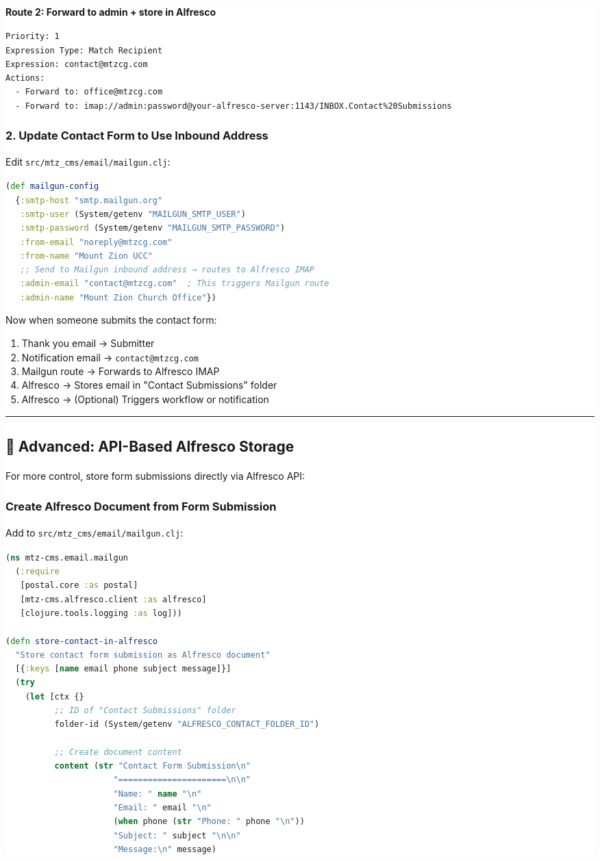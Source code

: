 **Route 2: Forward to admin + store in Alfresco**
```
Priority: 1
Expression Type: Match Recipient
Expression: contact@mtzcg.com
Actions:
  - Forward to: office@mtzcg.com
  - Forward to: imap://admin:password@your-alfresco-server:1143/INBOX.Contact%20Submissions
```

### 2. Update Contact Form to Use Inbound Address

Edit `src/mtz_cms/email/mailgun.clj`:

```clojure
(def mailgun-config
  {:smtp-host "smtp.mailgun.org"
   :smtp-user (System/getenv "MAILGUN_SMTP_USER")
   :smtp-password (System/getenv "MAILGUN_SMTP_PASSWORD")
   :from-email "noreply@mtzcg.com"
   :from-name "Mount Zion UCC"
   ;; Send to Mailgun inbound address → routes to Alfresco IMAP
   :admin-email "contact@mtzcg.com"  ; This triggers Mailgun route
   :admin-name "Mount Zion Church Office"})
```

Now when someone submits the contact form:
1. Thank you email → Submitter
2. Notification email → `contact@mtzcg.com`
3. Mailgun route → Forwards to Alfresco IMAP
4. Alfresco → Stores email in "Contact Submissions" folder
5. Alfresco → (Optional) Triggers workflow or notification

---

## 🔄 Advanced: API-Based Alfresco Storage

For more control, store form submissions directly via Alfresco API:

### Create Alfresco Document from Form Submission

Add to `src/mtz_cms/email/mailgun.clj`:

```clojure
(ns mtz-cms.email.mailgun
  (:require
   [postal.core :as postal]
   [mtz-cms.alfresco.client :as alfresco]
   [clojure.tools.logging :as log]))

(defn store-contact-in-alfresco
  "Store contact form submission as Alfresco document"
  [{:keys [name email phone subject message]}]
  (try
    (let [ctx {}
          ;; ID of "Contact Submissions" folder
          folder-id (System/getenv "ALFRESCO_CONTACT_FOLDER_ID")

          ;; Create document content
          content (str "Contact Form Submission\n"
                      "======================\n\n"
                      "Name: " name "\n"
                      "Email: " email "\n"
                      (when phone (str "Phone: " phone "\n"))
                      "Subject: " subject "\n\n"
                      "Message:\n" message)
```